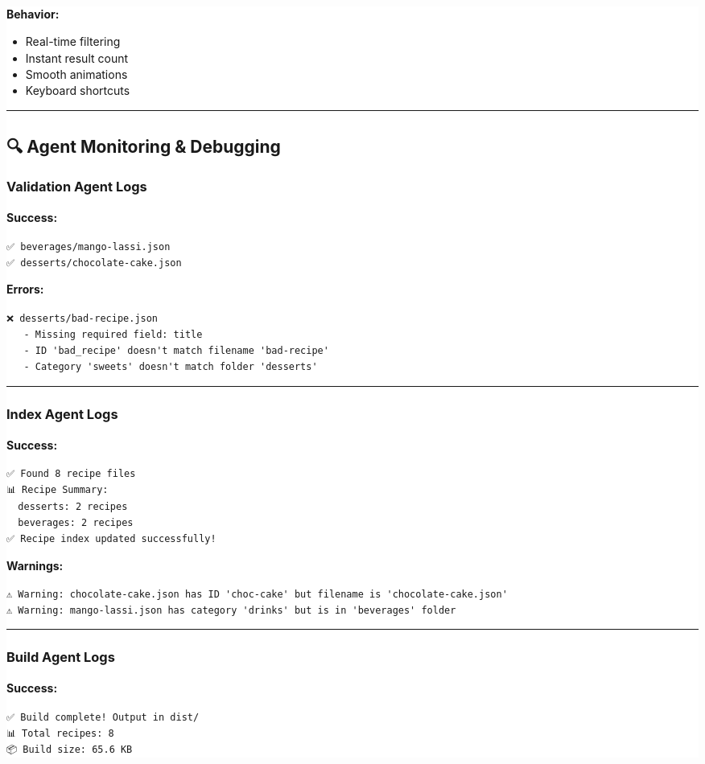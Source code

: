 **Behavior:**
- Real-time filtering
- Instant result count
- Smooth animations
- Keyboard shortcuts

---

## 🔍 Agent Monitoring & Debugging

### Validation Agent Logs

**Success:**
```
✅ beverages/mango-lassi.json
✅ desserts/chocolate-cake.json
```

**Errors:**
```
❌ desserts/bad-recipe.json
   - Missing required field: title
   - ID 'bad_recipe' doesn't match filename 'bad-recipe'
   - Category 'sweets' doesn't match folder 'desserts'
```

---

### Index Agent Logs

**Success:**
```
✅ Found 8 recipe files
📊 Recipe Summary:
  desserts: 2 recipes
  beverages: 2 recipes
✅ Recipe index updated successfully!
```

**Warnings:**
```
⚠️ Warning: chocolate-cake.json has ID 'choc-cake' but filename is 'chocolate-cake.json'
⚠️ Warning: mango-lassi.json has category 'drinks' but is in 'beverages' folder
```

---

### Build Agent Logs

**Success:**
```
✅ Build complete! Output in dist/
📊 Total recipes: 8
📦 Build size: 65.6 KB
```
